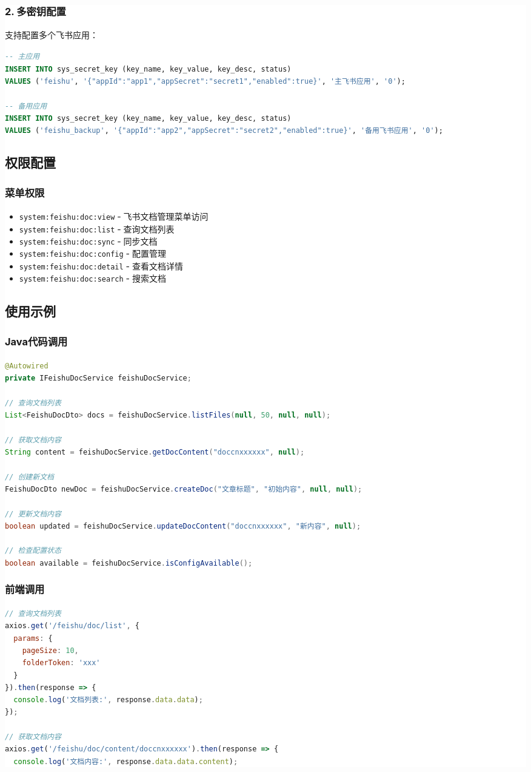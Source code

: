 ### 2. 多密钥配置

支持配置多个飞书应用：

```sql
-- 主应用
INSERT INTO sys_secret_key (key_name, key_value, key_desc, status) 
VALUES ('feishu', '{"appId":"app1","appSecret":"secret1","enabled":true}', '主飞书应用', '0');

-- 备用应用
INSERT INTO sys_secret_key (key_name, key_value, key_desc, status) 
VALUES ('feishu_backup', '{"appId":"app2","appSecret":"secret2","enabled":true}', '备用飞书应用', '0');
```

## 权限配置

### 菜单权限
- `system:feishu:doc:view` - 飞书文档管理菜单访问
- `system:feishu:doc:list` - 查询文档列表
- `system:feishu:doc:sync` - 同步文档
- `system:feishu:doc:config` - 配置管理
- `system:feishu:doc:detail` - 查看文档详情
- `system:feishu:doc:search` - 搜索文档

## 使用示例

### Java代码调用

```java
@Autowired
private IFeishuDocService feishuDocService;

// 查询文档列表
List<FeishuDocDto> docs = feishuDocService.listFiles(null, 50, null, null);

// 获取文档内容
String content = feishuDocService.getDocContent("doccnxxxxxx", null);

// 创建新文档
FeishuDocDto newDoc = feishuDocService.createDoc("文章标题", "初始内容", null, null);

// 更新文档内容
boolean updated = feishuDocService.updateDocContent("doccnxxxxxx", "新内容", null);

// 检查配置状态
boolean available = feishuDocService.isConfigAvailable();
```

### 前端调用

```javascript
// 查询文档列表
axios.get('/feishu/doc/list', {
  params: {
    pageSize: 10,
    folderToken: 'xxx'
  }
}).then(response => {
  console.log('文档列表:', response.data.data);
});

// 获取文档内容
axios.get('/feishu/doc/content/doccnxxxxxx').then(response => {
  console.log('文档内容:', response.data.data.content);
```